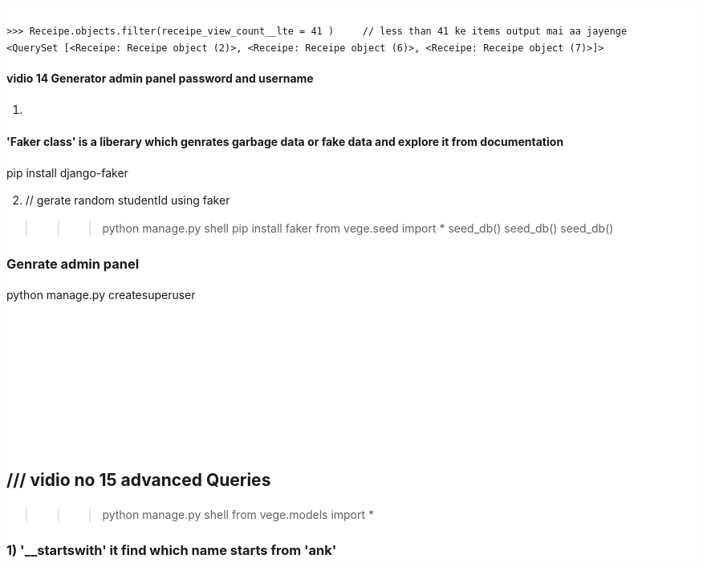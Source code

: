 ```

>>> Receipe.objects.filter(receipe_view_count__lte = 41 )     // less than 41 ke items output mai aa jayenge
<QuerySet [<Receipe: Receipe object (2)>, <Receipe: Receipe object (6)>, <Receipe: Receipe object (7)>]>
```




```
```
#### vidio 14 Generator admin panel password and username


1) 
#### 'Faker class' is a liberary which genrates garbage  data or fake data and explore it from documentation 
pip install django-faker



2)  // gerate random studentId using faker

>>> python manage.py shell
>>> pip install faker
>>>from vege.seed import *
>>> seed_db()
>>> seed_db()
>>> seed_db()



### Genrate admin panel

python manage.py createsuperuser

```









```
## ///   vidio no 15 advanced Queries

>>> python manage.py shell
>>> from vege.models import *


### 1) '__startswith' it find which name starts from 'ank' 
